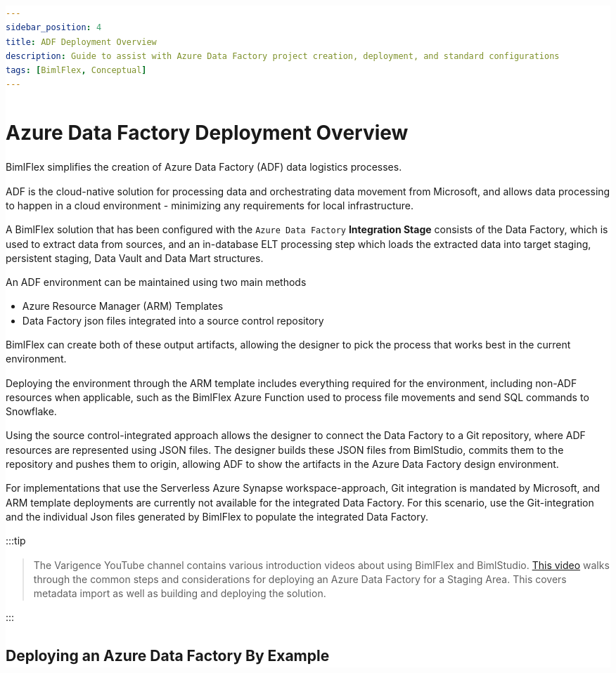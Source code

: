 ```yaml
---
sidebar_position: 4
title: ADF Deployment Overview
description: Guide to assist with Azure Data Factory project creation, deployment, and standard configurations
tags: [BimlFlex, Conceptual]
---
```

# Azure Data Factory Deployment Overview

BimlFlex simplifies the creation of Azure Data Factory (ADF) data logistics processes.

ADF is the cloud-native solution for processing data and orchestrating data movement from Microsoft, and allows data processing to happen in a cloud environment - minimizing any requirements for local infrastructure.

A BimlFlex solution that has been configured with the `Azure Data Factory` **Integration Stage** consists of the Data Factory, which is used to extract data from sources, and an in-database ELT processing step which loads the extracted data into target staging, persistent staging, Data Vault and Data Mart structures.

An ADF environment can be maintained using two main methods

* Azure Resource Manager (ARM) Templates
* Data Factory json files integrated into a source control repository

BimlFlex can create both of these output artifacts, allowing the designer to pick the process that works best in the current environment.

Deploying the environment through the ARM template includes everything required for the environment, including non-ADF resources when applicable, such as the BimlFlex Azure Function used to process file movements and send SQL commands to Snowflake.

Using the source control-integrated approach allows the designer to connect the Data Factory to a Git repository, where ADF resources are represented using JSON files. The designer builds these JSON files from BimlStudio, commits them to the repository and pushes them to origin, allowing ADF to show the artifacts in the Azure Data Factory design environment.

For implementations that use the Serverless Azure Synapse workspace-approach, Git integration is mandated by Microsoft, and ARM template deployments are currently not available for the integrated Data Factory. For this scenario, use the Git-integration and the individual Json files generated by BimlFlex to populate the integrated Data Factory.

:::tip


> The Varigence YouTube channel contains various introduction videos about using BimlFlex and BimlStudio. [This video](https://www.youtube.com/watch?v=McTmpAzJW6c?rel=0&autoplay=0) walks through the common steps and considerations for deploying an Azure Data Factory for a Staging Area. This covers metadata import as well as building and deploying the solution.

:::


## Deploying an Azure Data Factory By Example
